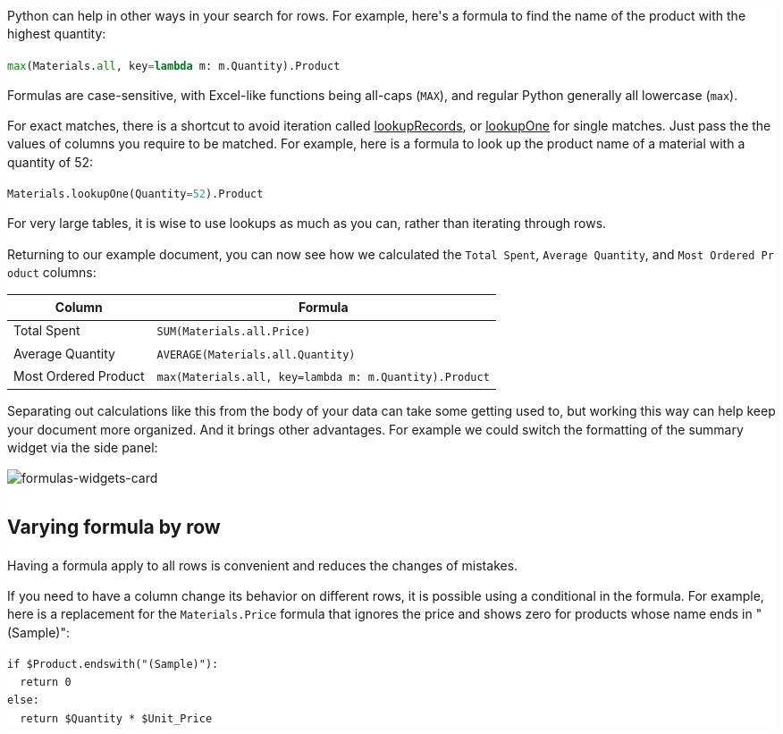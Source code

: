 Python can help in other ways in your search for rows.  For example, here's a formula
to find the name of the product with the highest quantity:

```py
max(Materials.all, key=lambda m: m.Quantity).Product
```

Formulas are case-sensitive, with Excel-like functions being all-caps (`MAX`), and
regular Python generally all lowercase (`max`).

For exact matches, there is a shortcut to avoid iteration called
[lookupRecords](functions.md#lookuprecords), or
[lookupOne](functions.md#lookupone) for single matches.
Just pass the the values of columns you require to be matched.
For example, here is a formula to look up the product name of a material
with a quantity of 52:

```py
Materials.lookupOne(Quantity=52).Product
```

For very large tables, it is wise to use lookups as much as you can, rather
than iterating through rows.

Returning to our example document, you can now see how we calculated the
`Total Spent`, `Average Quantity`, and `Most Ordered Product` columns:

Column | Formula
--- | ---
Total Spent | `SUM(Materials.all.Price)`
Average Quantity | `AVERAGE(Materials.all.Quantity)`
Most Ordered Product | `max(Materials.all, key=lambda m: m.Quantity).Product`

Separating out calculations like this from the body of your data
can take some getting used to, but working this way can help
keep your document more organized.  And it brings other advantages.
For example we could switch the formatting of the summary widget
via the side panel:

![formulas-widgets-card](images/formulas/formulas-widgets-card.png)

## Varying formula by row

Having a formula apply to all rows is convenient and reduces the changes of mistakes.

If you need to have a column change its behavior on different rows, it is possible using a
conditional in the formula. For example, here is a replacement for
the `Materials.Price` formula that ignores the price and shows zero for products whose name ends
in "(Sample)":

```
if $Product.endswith("(Sample)"):
  return 0
else:
  return $Quantity * $Unit_Price
```

